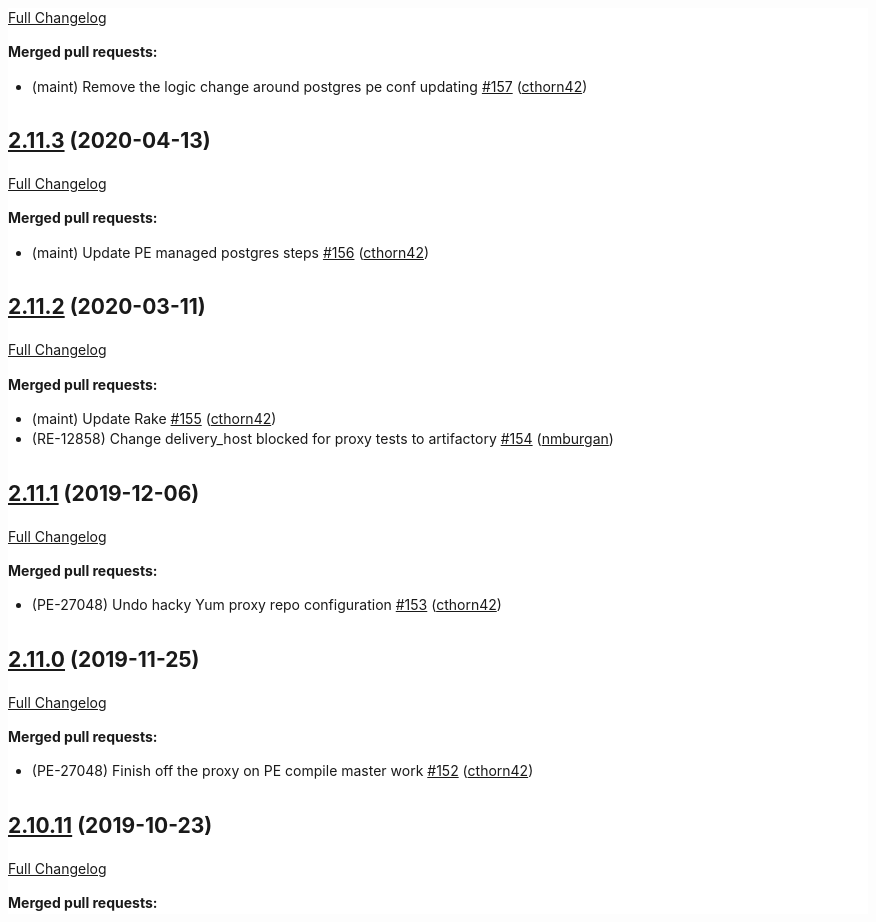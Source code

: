 [Full Changelog](https://github.com/puppetlabs/beaker-pe/compare/2.11.3...2.11.4)

**Merged pull requests:**

- \(maint\) Remove the logic change around postgres pe conf updating [\#157](https://github.com/puppetlabs/beaker-pe/pull/157) ([cthorn42](https://github.com/cthorn42))

## [2.11.3](https://github.com/puppetlabs/beaker-pe/tree/2.11.3) (2020-04-13)

[Full Changelog](https://github.com/puppetlabs/beaker-pe/compare/2.11.2...2.11.3)

**Merged pull requests:**

- \(maint\) Update PE managed postgres steps [\#156](https://github.com/puppetlabs/beaker-pe/pull/156) ([cthorn42](https://github.com/cthorn42))

## [2.11.2](https://github.com/puppetlabs/beaker-pe/tree/2.11.2) (2020-03-11)

[Full Changelog](https://github.com/puppetlabs/beaker-pe/compare/2.11.1...2.11.2)

**Merged pull requests:**

- \(maint\) Update Rake [\#155](https://github.com/puppetlabs/beaker-pe/pull/155) ([cthorn42](https://github.com/cthorn42))
- \(RE-12858\) Change delivery\_host blocked for proxy tests to artifactory  [\#154](https://github.com/puppetlabs/beaker-pe/pull/154) ([nmburgan](https://github.com/nmburgan))

## [2.11.1](https://github.com/puppetlabs/beaker-pe/tree/2.11.1) (2019-12-06)

[Full Changelog](https://github.com/puppetlabs/beaker-pe/compare/2.11.0...2.11.1)

**Merged pull requests:**

- \(PE-27048\) Undo hacky Yum proxy repo configuration [\#153](https://github.com/puppetlabs/beaker-pe/pull/153) ([cthorn42](https://github.com/cthorn42))

## [2.11.0](https://github.com/puppetlabs/beaker-pe/tree/2.11.0) (2019-11-25)

[Full Changelog](https://github.com/puppetlabs/beaker-pe/compare/2.10.11...2.11.0)

**Merged pull requests:**

- \(PE-27048\) Finish off the proxy on PE compile master work [\#152](https://github.com/puppetlabs/beaker-pe/pull/152) ([cthorn42](https://github.com/cthorn42))

## [2.10.11](https://github.com/puppetlabs/beaker-pe/tree/2.10.11) (2019-10-23)

[Full Changelog](https://github.com/puppetlabs/beaker-pe/compare/2.1.11...2.10.11)

**Merged pull requests:**
